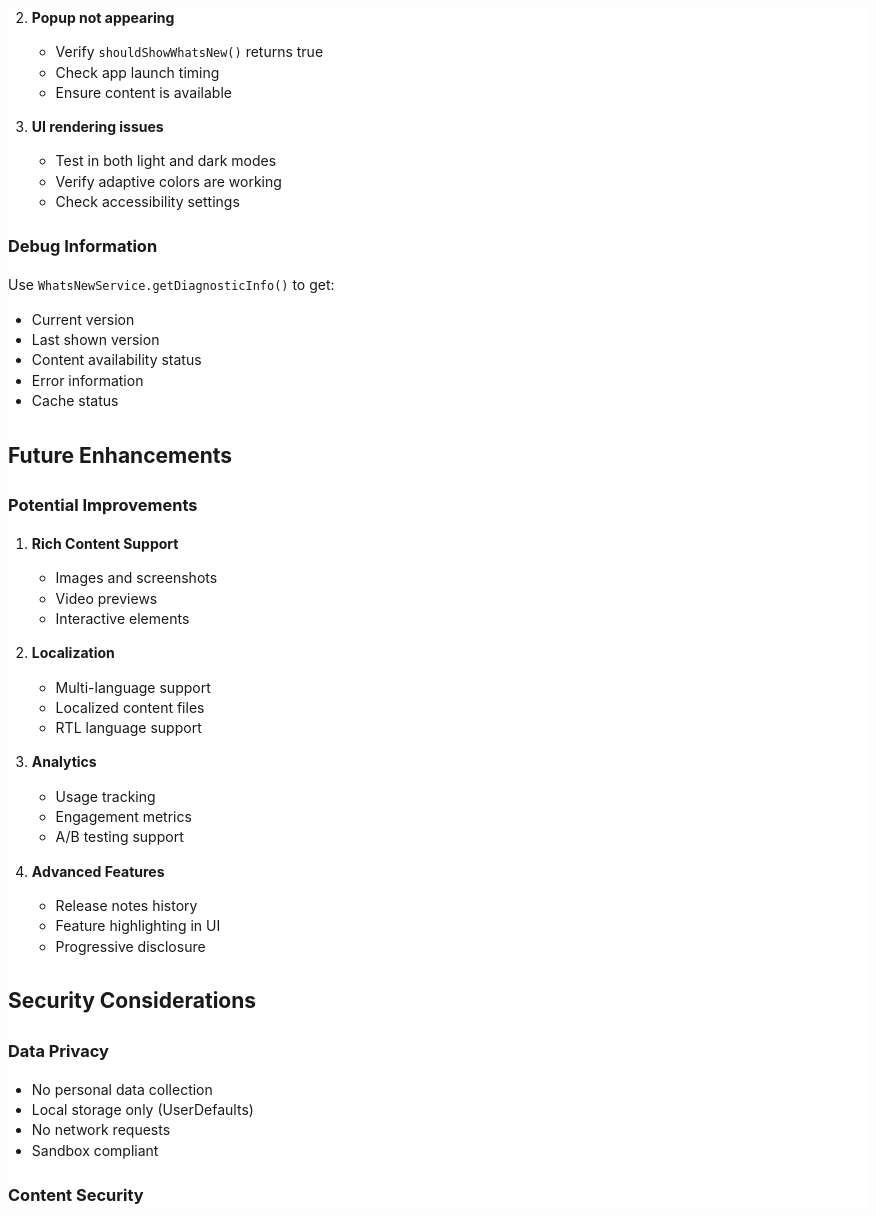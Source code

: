 2. **Popup not appearing**
   - Verify `shouldShowWhatsNew()` returns true
   - Check app launch timing
   - Ensure content is available

3. **UI rendering issues**
   - Test in both light and dark modes
   - Verify adaptive colors are working
   - Check accessibility settings

### Debug Information

Use `WhatsNewService.getDiagnosticInfo()` to get:
- Current version
- Last shown version
- Content availability status
- Error information
- Cache status

## Future Enhancements

### Potential Improvements

1. **Rich Content Support**
   - Images and screenshots
   - Video previews
   - Interactive elements

2. **Localization**
   - Multi-language support
   - Localized content files
   - RTL language support

3. **Analytics**
   - Usage tracking
   - Engagement metrics
   - A/B testing support

4. **Advanced Features**
   - Release notes history
   - Feature highlighting in UI
   - Progressive disclosure

## Security Considerations

### Data Privacy

- No personal data collection
- Local storage only (UserDefaults)
- No network requests
- Sandbox compliant

### Content Security
